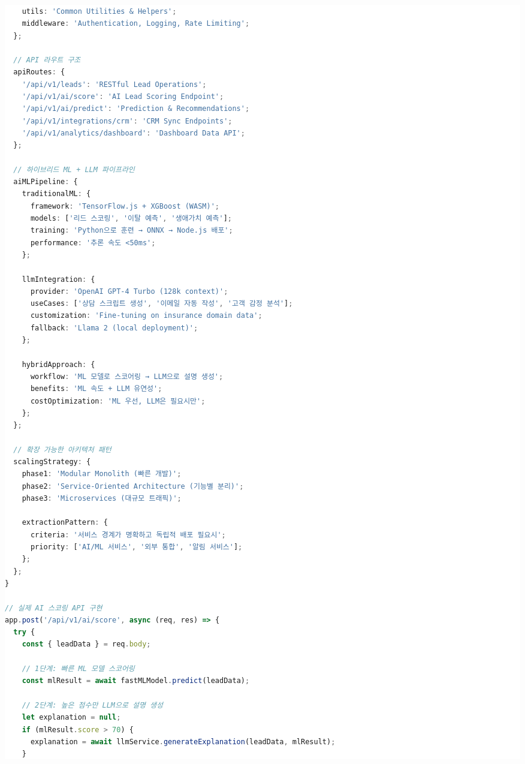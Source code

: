 ```typescript
    utils: 'Common Utilities & Helpers';
    middleware: 'Authentication, Logging, Rate Limiting';
  };

  // API 라우트 구조
  apiRoutes: {
    '/api/v1/leads': 'RESTful Lead Operations';
    '/api/v1/ai/score': 'AI Lead Scoring Endpoint';
    '/api/v1/ai/predict': 'Prediction & Recommendations';
    '/api/v1/integrations/crm': 'CRM Sync Endpoints';
    '/api/v1/analytics/dashboard': 'Dashboard Data API';
  };

  // 하이브리드 ML + LLM 파이프라인
  aiMLPipeline: {
    traditionalML: {
      framework: 'TensorFlow.js + XGBoost (WASM)';
      models: ['리드 스코링', '이탈 예측', '생애가치 예측'];
      training: 'Python으로 훈련 → ONNX → Node.js 배포';
      performance: '추론 속도 <50ms';
    };

    llmIntegration: {
      provider: 'OpenAI GPT-4 Turbo (128k context)';
      useCases: ['상담 스크립트 생성', '이메일 자동 작성', '고객 감정 분석'];
      customization: 'Fine-tuning on insurance domain data';
      fallback: 'Llama 2 (local deployment)';
    };

    hybridApproach: {
      workflow: 'ML 모델로 스코어링 → LLM으로 설명 생성';
      benefits: 'ML 속도 + LLM 유연성';
      costOptimization: 'ML 우선, LLM은 필요시만';
    };
  };

  // 확장 가능한 아키텍처 패턴
  scalingStrategy: {
    phase1: 'Modular Monolith (빠른 개발)';
    phase2: 'Service-Oriented Architecture (기능별 분리)';
    phase3: 'Microservices (대규모 트래픽)';

    extractionPattern: {
      criteria: '서비스 경계가 명확하고 독립적 배포 필요시';
      priority: ['AI/ML 서비스', '외부 통합', '알림 서비스'];
    };
  };
}

// 실제 AI 스코링 API 구현
app.post('/api/v1/ai/score', async (req, res) => {
  try {
    const { leadData } = req.body;

    // 1단계: 빠른 ML 모델 스코어링
    const mlResult = await fastMLModel.predict(leadData);

    // 2단계: 높은 점수만 LLM으로 설명 생성
    let explanation = null;
    if (mlResult.score > 70) {
      explanation = await llmService.generateExplanation(leadData, mlResult);
    }

```